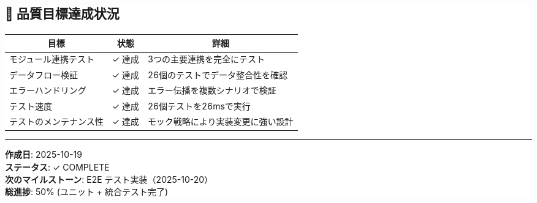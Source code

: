 
## 🎯 品質目標達成状況

| 目標 | 状態 | 詳細 |
|------|------|------|
| モジュール連携テスト | ✓ 達成 | 3つの主要連携を完全にテスト |
| データフロー検証 | ✓ 達成 | 26個のテストでデータ整合性を確認 |
| エラーハンドリング | ✓ 達成 | エラー伝播を複数シナリオで検証 |
| テスト速度 | ✓ 達成 | 26個テストを26msで実行 |
| テストのメンテナンス性 | ✓ 達成 | モック戦略により実装変更に強い設計 |

---

**作成日**: 2025-10-19  
**ステータス**: ✓ COMPLETE  
**次のマイルストーン**: E2E テスト実装（2025-10-20）  
**総進捗**: 50% (ユニット + 統合テスト完了)
